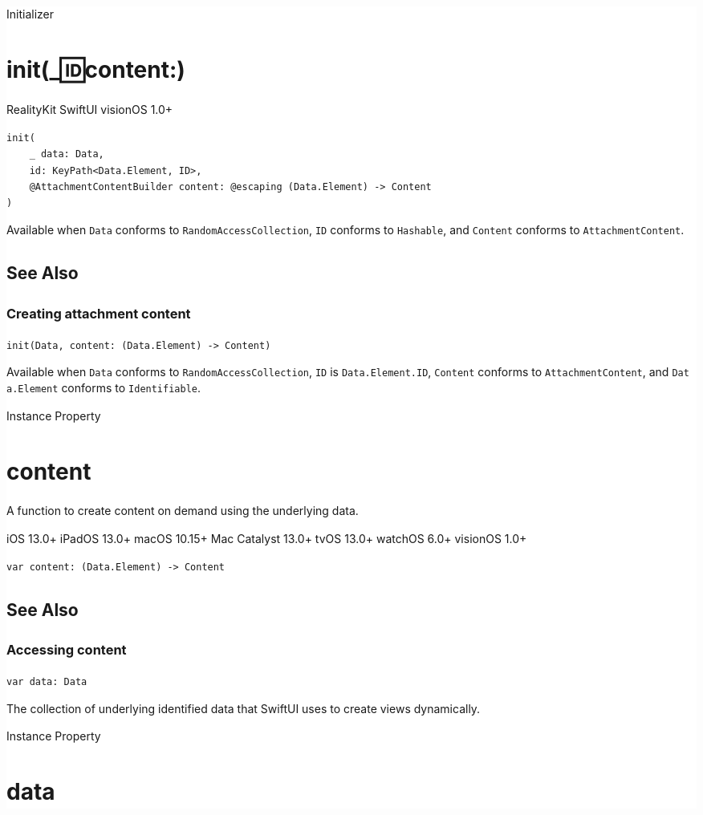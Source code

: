 Initializer

# init(_:id:content:)

RealityKit  SwiftUI  visionOS 1.0+

    
    
    init(
        _ data: Data,
        id: KeyPath<Data.Element, ID>,
        @AttachmentContentBuilder content: @escaping (Data.Element) -> Content
    )

Available when `Data` conforms to `RandomAccessCollection`, `ID` conforms to
`Hashable`, and `Content` conforms to `AttachmentContent`.

## See Also

### Creating attachment content

`init(Data, content: (Data.Element) -> Content)`

Available when `Data` conforms to `RandomAccessCollection`, `ID` is
`Data.Element.ID`, `Content` conforms to `AttachmentContent`, and
`Data.Element` conforms to `Identifiable`.

Instance Property

# content

A function to create content on demand using the underlying data.

iOS 13.0+  iPadOS 13.0+  macOS 10.15+  Mac Catalyst 13.0+  tvOS 13.0+  watchOS
6.0+  visionOS 1.0+

    
    
    var content: (Data.Element) -> Content

## See Also

### Accessing content

`var data: Data`

The collection of underlying identified data that SwiftUI uses to create views
dynamically.

Instance Property

# data
